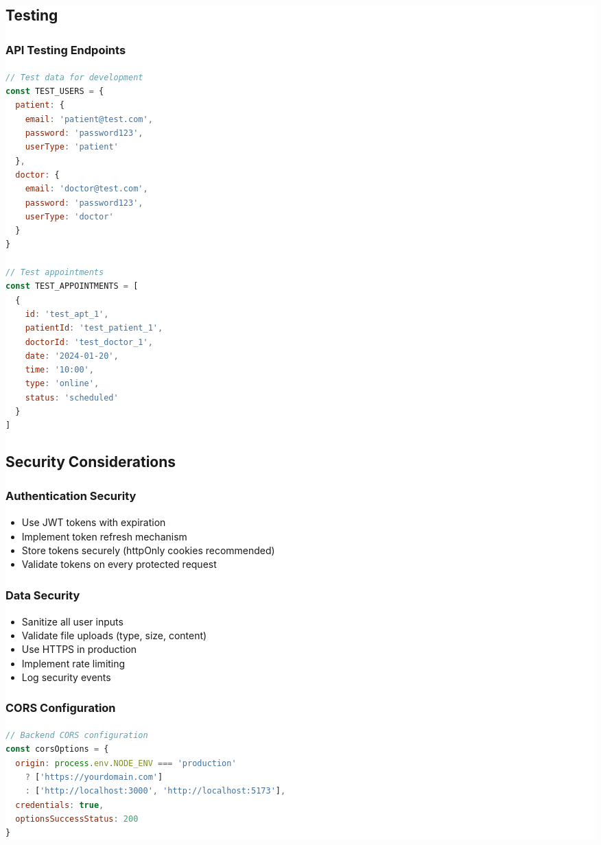 ## Testing

### API Testing Endpoints
```javascript
// Test data for development
const TEST_USERS = {
  patient: {
    email: 'patient@test.com',
    password: 'password123',
    userType: 'patient'
  },
  doctor: {
    email: 'doctor@test.com',
    password: 'password123',
    userType: 'doctor'
  }
}

// Test appointments
const TEST_APPOINTMENTS = [
  {
    id: 'test_apt_1',
    patientId: 'test_patient_1',
    doctorId: 'test_doctor_1',
    date: '2024-01-20',
    time: '10:00',
    type: 'online',
    status: 'scheduled'
  }
]
```

## Security Considerations

### Authentication Security
- Use JWT tokens with expiration
- Implement token refresh mechanism
- Store tokens securely (httpOnly cookies recommended)
- Validate tokens on every protected request

### Data Security
- Sanitize all user inputs
- Validate file uploads (type, size, content)
- Use HTTPS in production
- Implement rate limiting
- Log security events

### CORS Configuration
```javascript
// Backend CORS configuration
const corsOptions = {
  origin: process.env.NODE_ENV === 'production' 
    ? ['https://yourdomain.com'] 
    : ['http://localhost:3000', 'http://localhost:5173'],
  credentials: true,
  optionsSuccessStatus: 200
}
```
